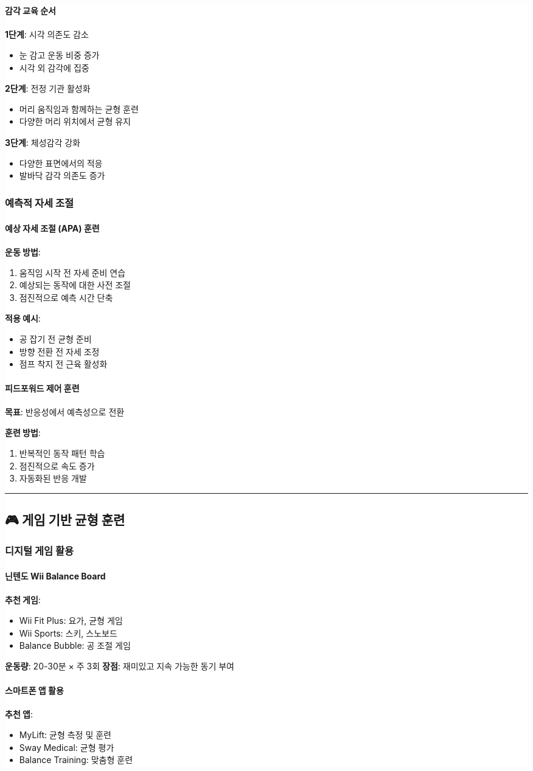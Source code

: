 #### 감각 교육 순서
**1단계**: 시각 의존도 감소
- 눈 감고 운동 비중 증가
- 시각 외 감각에 집중

**2단계**: 전정 기관 활성화
- 머리 움직임과 함께하는 균형 훈련
- 다양한 머리 위치에서 균형 유지

**3단계**: 체성감각 강화
- 다양한 표면에서의 적응
- 발바닥 감각 의존도 증가

### 예측적 자세 조절

#### 예상 자세 조절 (APA) 훈련
**운동 방법**:
1. 움직임 시작 전 자세 준비 연습
2. 예상되는 동작에 대한 사전 조절
3. 점진적으로 예측 시간 단축

**적용 예시**:
- 공 잡기 전 균형 준비
- 방향 전환 전 자세 조정
- 점프 착지 전 근육 활성화

#### 피드포워드 제어 훈련
**목표**: 반응성에서 예측성으로 전환

**훈련 방법**:
1. 반복적인 동작 패턴 학습
2. 점진적으로 속도 증가
3. 자동화된 반응 개발

---

## 🎮 게임 기반 균형 훈련

### 디지털 게임 활용

#### 닌텐도 Wii Balance Board
**추천 게임**:
- Wii Fit Plus: 요가, 균형 게임
- Wii Sports: 스키, 스노보드
- Balance Bubble: 공 조절 게임

**운동량**: 20-30분 × 주 3회
**장점**: 재미있고 지속 가능한 동기 부여

#### 스마트폰 앱 활용
**추천 앱**:
- MyLift: 균형 측정 및 훈련
- Sway Medical: 균형 평가
- Balance Training: 맞춤형 훈련
